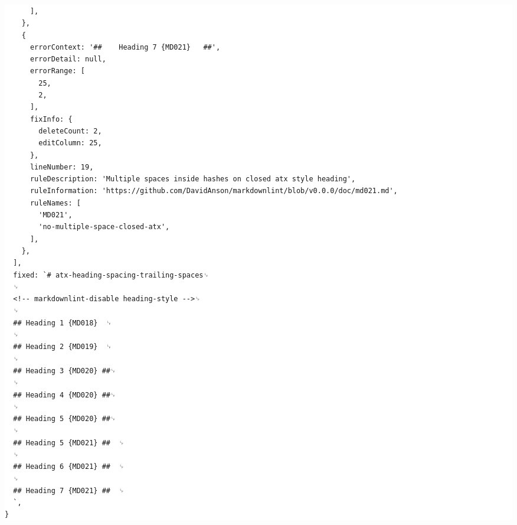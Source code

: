           ],
        },
        {
          errorContext: '##    Heading 7 {MD021}   ##',
          errorDetail: null,
          errorRange: [
            25,
            2,
          ],
          fixInfo: {
            deleteCount: 2,
            editColumn: 25,
          },
          lineNumber: 19,
          ruleDescription: 'Multiple spaces inside hashes on closed atx style heading',
          ruleInformation: 'https://github.com/DavidAnson/markdownlint/blob/v0.0.0/doc/md021.md',
          ruleNames: [
            'MD021',
            'no-multiple-space-closed-atx',
          ],
        },
      ],
      fixed: `# atx-heading-spacing-trailing-spaces␊
      ␊
      <!-- markdownlint-disable heading-style -->␊
      ␊
      ## Heading 1 {MD018}  ␊
      ␊
      ## Heading 2 {MD019}  ␊
      ␊
      ## Heading 3 {MD020} ##␊
      ␊
      ## Heading 4 {MD020} ##␊
      ␊
      ## Heading 5 {MD020} ##␊
      ␊
      ## Heading 5 {MD021} ##  ␊
      ␊
      ## Heading 6 {MD021} ##  ␊
      ␊
      ## Heading 7 {MD021} ##  ␊
      `,
    }
